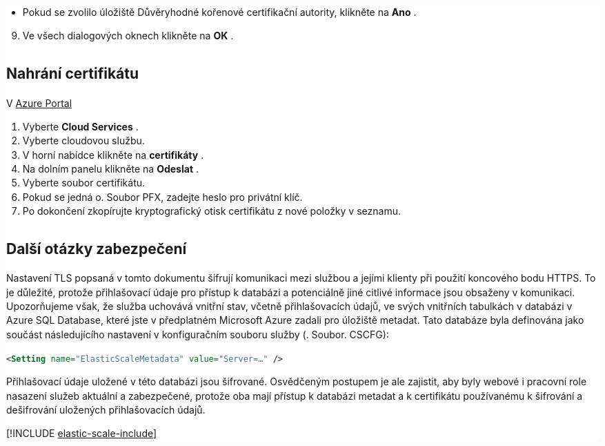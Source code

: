    * Pokud se zvolilo úložiště Důvěryhodné kořenové certifikační autority, klikněte na **Ano** .
9. Ve všech dialogových oknech klikněte na **OK** .

## <a name="upload-certificate"></a>Nahrání certifikátu
V [Azure Portal](https://portal.azure.com/)

1. Vyberte **Cloud Services** .
2. Vyberte cloudovou službu.
3. V horní nabídce klikněte na **certifikáty** .
4. Na dolním panelu klikněte na **Odeslat** .
5. Vyberte soubor certifikátu.
6. Pokud se jedná o. Soubor PFX, zadejte heslo pro privátní klíč.
7. Po dokončení zkopírujte kryptografický otisk certifikátu z nové položky v seznamu.

## <a name="other-security-considerations"></a>Další otázky zabezpečení
Nastavení TLS popsaná v tomto dokumentu šifrují komunikaci mezi službou a jejími klienty při použití koncového bodu HTTPS. To je důležité, protože přihlašovací údaje pro přístup k databázi a potenciálně jiné citlivé informace jsou obsaženy v komunikaci. Upozorňujeme však, že služba uchovává vnitřní stav, včetně přihlašovacích údajů, ve svých vnitřních tabulkách v databázi v Azure SQL Database, které jste v předplatném Microsoft Azure zadali pro úložiště metadat. Tato databáze byla definována jako součást následujícího nastavení v konfiguračním souboru služby (. Soubor. CSCFG): 

```xml
<Setting name="ElasticScaleMetadata" value="Server=…" />
```

Přihlašovací údaje uložené v této databázi jsou šifrované. Osvědčeným postupem je ale zajistit, aby byly webové i pracovní role nasazení služeb aktuální a zabezpečené, protože oba mají přístup k databázi metadat a k certifikátu používanému k šifrování a dešifrování uložených přihlašovacích údajů. 

[!INCLUDE [elastic-scale-include](../../../includes/elastic-scale-include.md)]